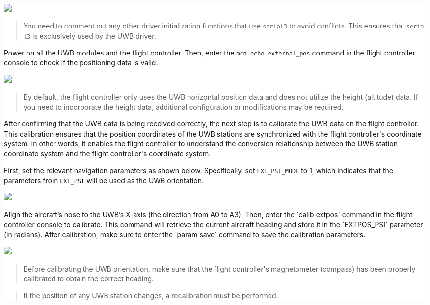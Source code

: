  <p align="left">
 	<img src="./content_ch/advanced/figures/uwb_driver.png" width="60%">
 </p>

> You need to comment out any other driver initialization functions that use `serial3` to avoid conflicts. This ensures that `serial3` is exclusively used by the UWB driver.

Power on all the UWB modules and the flight controller. Then, enter the `mcn echo external_pos` command in the flight controller console to check if the positioning data is valid.

 <p align="left">
 	<img src="./content_ch/advanced/figures/uwb_data.png" width="50%">
 </p>

> By default, the flight controller only uses the UWB horizontal position data and does not utilize the height (altitude) data. If you need to incorporate the height data, additional configuration or modifications may be required.

After confirming that the UWB data is being received correctly, the next step is to calibrate the UWB data on the flight controller. This calibration ensures that the position coordinates of the UWB stations are synchronized with the flight controller's coordinate system. In other words, it enables the flight controller to understand the conversion relationship between the UWB station coordinate system and the flight controller's coordinate system.

First, set the relevant navigation parameters as shown below. Specifically, set `EXT_PSI_MODE` to 1, which indicates that the parameters from `EXT_PSI` will be used as the UWB orientation.

 <p align="left">
 	<img src="./content_ch/advanced/figures/uwb_parameter.png" width="50%">
 </p>
Align the aircraft’s nose to the UWB’s X-axis (the direction from A0 to A3). Then, enter the `calib extpos` command in the flight controller console to calibrate. This command will retrieve the current aircraft heading and store it in the `EXTPOS_PSI` parameter (in radians). After calibration, make sure to enter the `param save` command to save the calibration parameters.

 <p align="left">
 	<img src="./content_ch/advanced/figures/calib_extpos.png" width="50%">
 </p>

> Before calibrating the UWB orientation, make sure that the flight controller's magnetometer (compass) has been properly calibrated to obtain the correct heading. 

> If the position of any UWB station changes, a recalibration must be performed. 